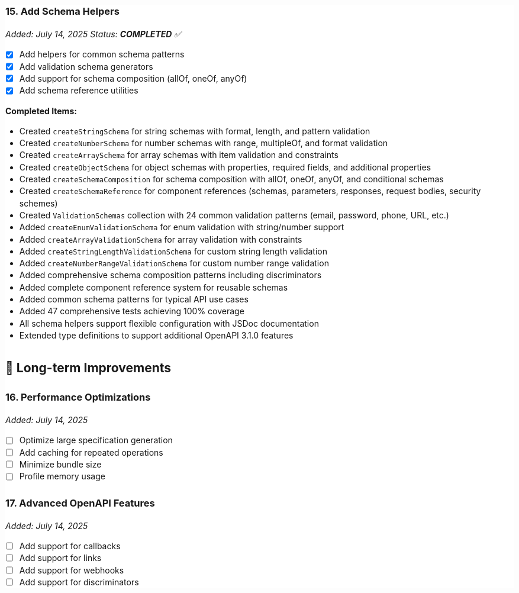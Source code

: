 ### 15. **Add Schema Helpers**

_Added: July 14, 2025_
_Status: **COMPLETED** ✅_

- [x] Add helpers for common schema patterns
- [x] Add validation schema generators
- [x] Add support for schema composition (allOf, oneOf, anyOf)
- [x] Add schema reference utilities

**Completed Items:**

- Created `createStringSchema` for string schemas with format, length, and pattern validation
- Created `createNumberSchema` for number schemas with range, multipleOf, and format validation
- Created `createArraySchema` for array schemas with item validation and constraints
- Created `createObjectSchema` for object schemas with properties, required fields, and additional properties
- Created `createSchemaComposition` for schema composition with allOf, oneOf, anyOf, and conditional schemas
- Created `createSchemaReference` for component references (schemas, parameters, responses, request bodies, security schemes)
- Created `ValidationSchemas` collection with 24 common validation patterns (email, password, phone, URL, etc.)
- Added `createEnumValidationSchema` for enum validation with string/number support
- Added `createArrayValidationSchema` for array validation with constraints
- Added `createStringLengthValidationSchema` for custom string length validation
- Added `createNumberRangeValidationSchema` for custom number range validation
- Added comprehensive schema composition patterns including discriminators
- Added complete component reference system for reusable schemas
- Added common schema patterns for typical API use cases
- Added 47 comprehensive tests achieving 100% coverage
- All schema helpers support flexible configuration with JSDoc documentation
- Extended type definitions to support additional OpenAPI 3.1.0 features

## 🔄 Long-term Improvements

### 16. **Performance Optimizations**

_Added: July 14, 2025_

- [ ] Optimize large specification generation
- [ ] Add caching for repeated operations
- [ ] Minimize bundle size
- [ ] Profile memory usage

### 17. **Advanced OpenAPI Features**

_Added: July 14, 2025_

- [ ] Add support for callbacks
- [ ] Add support for links
- [ ] Add support for webhooks
- [ ] Add support for discriminators
